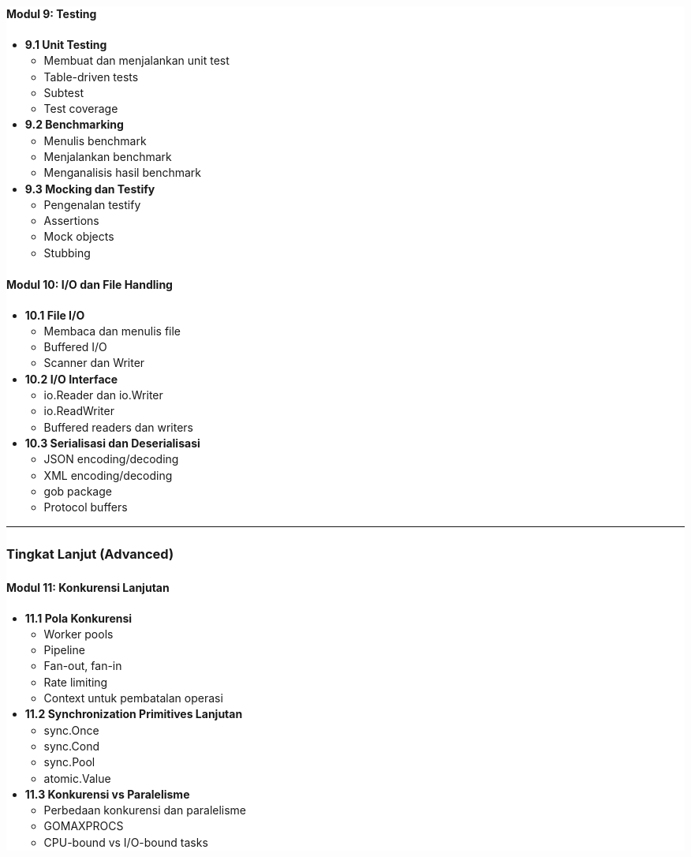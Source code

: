 #### Modul 9: Testing

* **9.1 Unit Testing**
  * Membuat dan menjalankan unit test
  * Table-driven tests
  * Subtest
  * Test coverage
* **9.2 Benchmarking**
  * Menulis benchmark
  * Menjalankan benchmark
  * Menganalisis hasil benchmark
* **9.3 Mocking dan Testify**
  * Pengenalan testify
  * Assertions
  * Mock objects
  * Stubbing

#### Modul 10: I/O dan File Handling

* **10.1 File I/O**
  * Membaca dan menulis file
  * Buffered I/O
  * Scanner dan Writer
* **10.2 I/O Interface**
  * io.Reader dan io.Writer
  * io.ReadWriter
  * Buffered readers dan writers
* **10.3 Serialisasi dan Deserialisasi**
  * JSON encoding/decoding
  * XML encoding/decoding
  * gob package
  * Protocol buffers

***

### Tingkat Lanjut (Advanced)

#### Modul 11: Konkurensi Lanjutan

* **11.1 Pola Konkurensi**
  * Worker pools
  * Pipeline
  * Fan-out, fan-in
  * Rate limiting
  * Context untuk pembatalan operasi
* **11.2 Synchronization Primitives Lanjutan**
  * sync.Once
  * sync.Cond
  * sync.Pool
  * atomic.Value
* **11.3 Konkurensi vs Paralelisme**
  * Perbedaan konkurensi dan paralelisme
  * GOMAXPROCS
  * CPU-bound vs I/O-bound tasks
